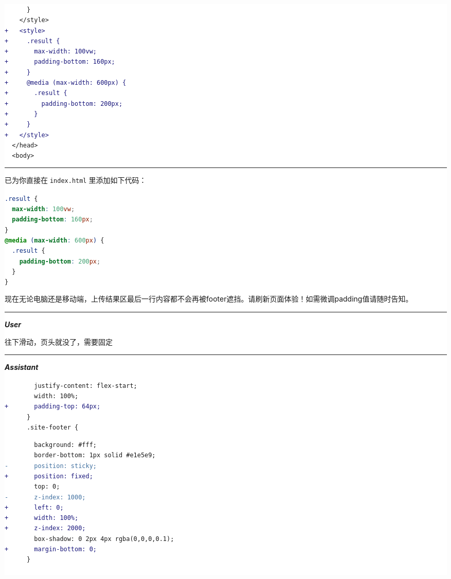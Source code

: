 ```diff
      }
    </style>
+   <style>
+     .result {
+       max-width: 100vw;
+       padding-bottom: 160px;
+     }
+     @media (max-width: 600px) {
+       .result {
+         padding-bottom: 200px;
+       }
+     }
+   </style>
  </head>
  <body>
```

---

已为你直接在 `index.html` 里添加如下代码：

```css
.result {
  max-width: 100vw;
  padding-bottom: 160px;
}
@media (max-width: 600px) {
  .result {
    padding-bottom: 200px;
  }
}
```

现在无论电脑还是移动端，上传结果区最后一行内容都不会再被footer遮挡。请刷新页面体验！如需微调padding值请随时告知。

---

_**User**_

往下滑动，页头就没了，需要固定

---

_**Assistant**_

```diff
        justify-content: flex-start;
        width: 100%;
+       padding-top: 64px;
      }
      .site-footer {
```

```diff
        background: #fff;
        border-bottom: 1px solid #e1e5e9;
-       position: sticky;
+       position: fixed;
        top: 0;
-       z-index: 1000;
+       left: 0;
+       width: 100%;
+       z-index: 2000;
        box-shadow: 0 2px 4px rgba(0,0,0,0.1);
+       margin-bottom: 0;
      }
      
```
